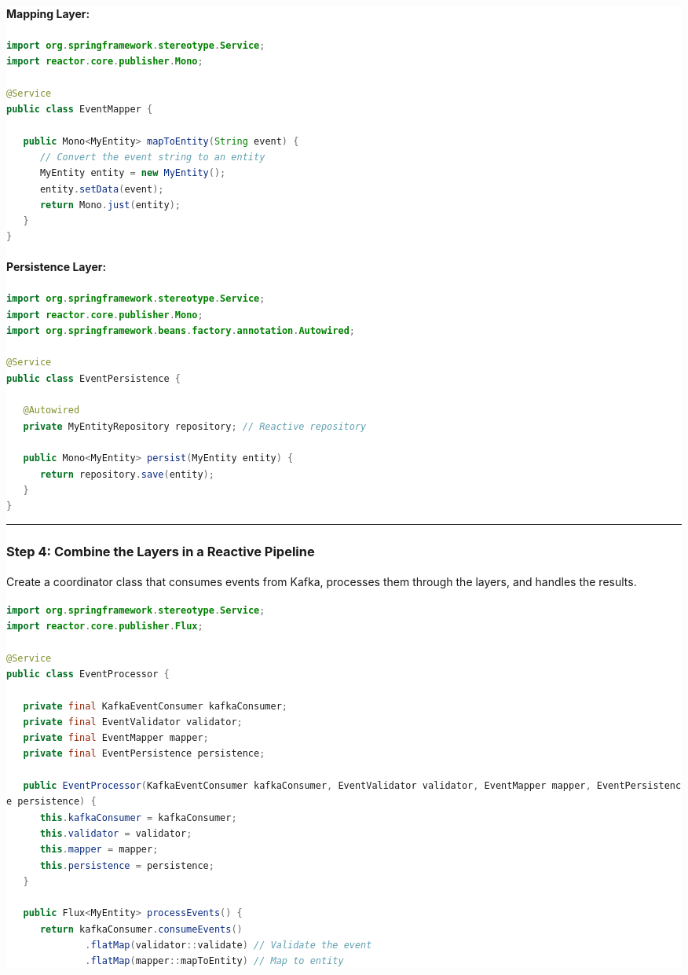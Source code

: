 #### Mapping Layer:
```java
import org.springframework.stereotype.Service;
import reactor.core.publisher.Mono;

@Service
public class EventMapper {

   public Mono<MyEntity> mapToEntity(String event) {
      // Convert the event string to an entity
      MyEntity entity = new MyEntity();
      entity.setData(event);
      return Mono.just(entity);
   }
}
```

#### Persistence Layer:
```java
import org.springframework.stereotype.Service;
import reactor.core.publisher.Mono;
import org.springframework.beans.factory.annotation.Autowired;

@Service
public class EventPersistence {

   @Autowired
   private MyEntityRepository repository; // Reactive repository

   public Mono<MyEntity> persist(MyEntity entity) {
      return repository.save(entity);
   }
}
```

---

### **Step 4: Combine the Layers in a Reactive Pipeline**
Create a coordinator class that consumes events from Kafka, processes them through the layers, and handles the results.

```java
import org.springframework.stereotype.Service;
import reactor.core.publisher.Flux;

@Service
public class EventProcessor {

   private final KafkaEventConsumer kafkaConsumer;
   private final EventValidator validator;
   private final EventMapper mapper;
   private final EventPersistence persistence;

   public EventProcessor(KafkaEventConsumer kafkaConsumer, EventValidator validator, EventMapper mapper, EventPersistence persistence) {
      this.kafkaConsumer = kafkaConsumer;
      this.validator = validator;
      this.mapper = mapper;
      this.persistence = persistence;
   }

   public Flux<MyEntity> processEvents() {
      return kafkaConsumer.consumeEvents()
              .flatMap(validator::validate) // Validate the event
              .flatMap(mapper::mapToEntity) // Map to entity
```
